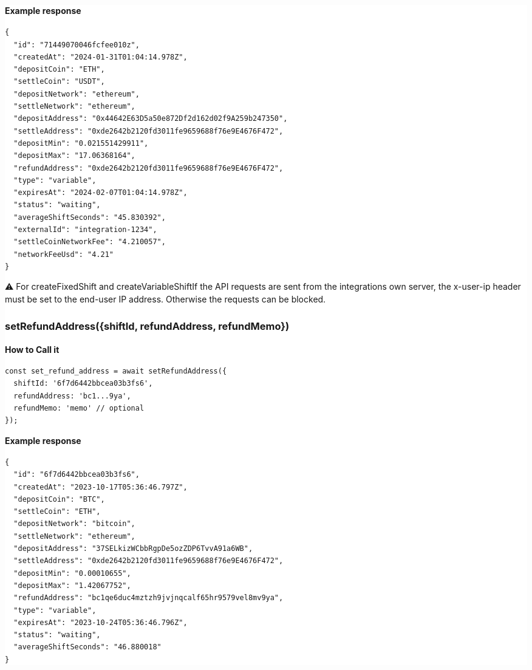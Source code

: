 **Example response**
```
{
  "id": "71449070046fcfee010z",
  "createdAt": "2024-01-31T01:04:14.978Z",
  "depositCoin": "ETH",
  "settleCoin": "USDT",
  "depositNetwork": "ethereum",
  "settleNetwork": "ethereum",
  "depositAddress": "0x44642E63D5a50e872Df2d162d02f9A259b247350",
  "settleAddress": "0xde2642b2120fd3011fe9659688f76e9E4676F472",
  "depositMin": "0.021551429911",
  "depositMax": "17.06368164",
  "refundAddress": "0xde2642b2120fd3011fe9659688f76e9E4676F472",
  "type": "variable",
  "expiresAt": "2024-02-07T01:04:14.978Z",
  "status": "waiting",
  "averageShiftSeconds": "45.830392",
  "externalId": "integration-1234",
  "settleCoinNetworkFee": "4.210057",
  "networkFeeUsd": "4.21"
}
```

⚠️ For createFixedShift and createVariableShiftIf the API requests are sent from the integrations own server, the x-user-ip header must be set to the end-user IP address. Otherwise the requests can be blocked.



### setRefundAddress({shiftId, refundAddress, refundMemo})
**How to Call it**
```
const set_refund_address = await setRefundAddress({
  shiftId: '6f7d6442bbcea03b3fs6',
  refundAddress: 'bc1...9ya',
  refundMemo: 'memo' // optional
});
```

**Example response**
```
{
  "id": "6f7d6442bbcea03b3fs6",
  "createdAt": "2023-10-17T05:36:46.797Z",
  "depositCoin": "BTC",
  "settleCoin": "ETH",
  "depositNetwork": "bitcoin",
  "settleNetwork": "ethereum",
  "depositAddress": "37SELkizWCbbRgpDe5ozZDP6TvvA91a6WB",
  "settleAddress": "0xde2642b2120fd3011fe9659688f76e9E4676F472",
  "depositMin": "0.00010655",
  "depositMax": "1.42067752",
  "refundAddress": "bc1qe6duc4mztzh9jvjnqcalf65hr9579vel8mv9ya",
  "type": "variable",
  "expiresAt": "2023-10-24T05:36:46.796Z",
  "status": "waiting",
  "averageShiftSeconds": "46.880018"
}

```
